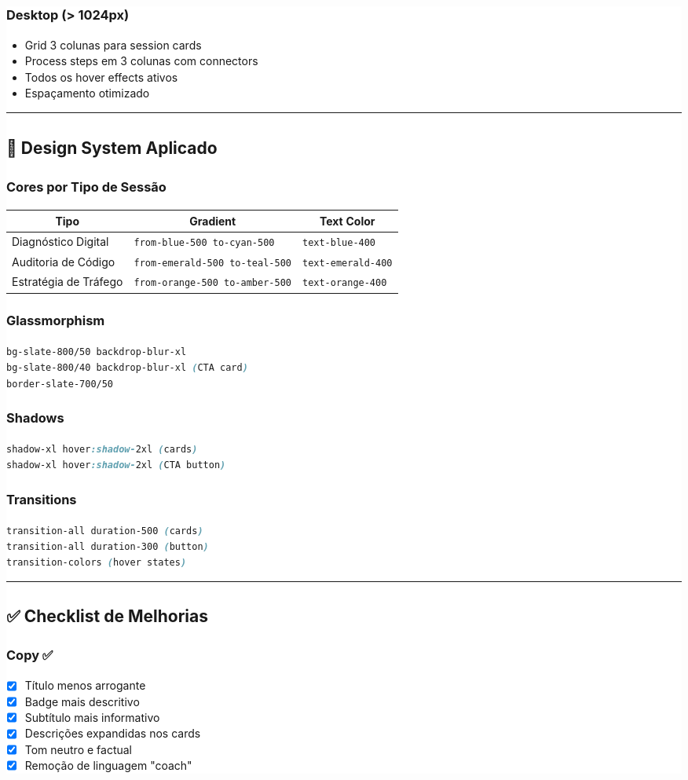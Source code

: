 ### Desktop (> 1024px)
- Grid 3 colunas para session cards
- Process steps em 3 colunas com connectors
- Todos os hover effects ativos
- Espaçamento otimizado

---

## 🎨 Design System Aplicado

### Cores por Tipo de Sessão

| Tipo | Gradient | Text Color |
|------|----------|------------|
| Diagnóstico Digital | `from-blue-500 to-cyan-500` | `text-blue-400` |
| Auditoria de Código | `from-emerald-500 to-teal-500` | `text-emerald-400` |
| Estratégia de Tráfego | `from-orange-500 to-amber-500` | `text-orange-400` |

### Glassmorphism
```css
bg-slate-800/50 backdrop-blur-xl
bg-slate-800/40 backdrop-blur-xl (CTA card)
border-slate-700/50
```

### Shadows
```css
shadow-xl hover:shadow-2xl (cards)
shadow-xl hover:shadow-2xl (CTA button)
```

### Transitions
```css
transition-all duration-500 (cards)
transition-all duration-300 (button)
transition-colors (hover states)
```

---

## ✅ Checklist de Melhorias

### Copy ✅
- [x] Título menos arrogante
- [x] Badge mais descritivo
- [x] Subtítulo mais informativo
- [x] Descrições expandidas nos cards
- [x] Tom neutro e factual
- [x] Remoção de linguagem "coach"

